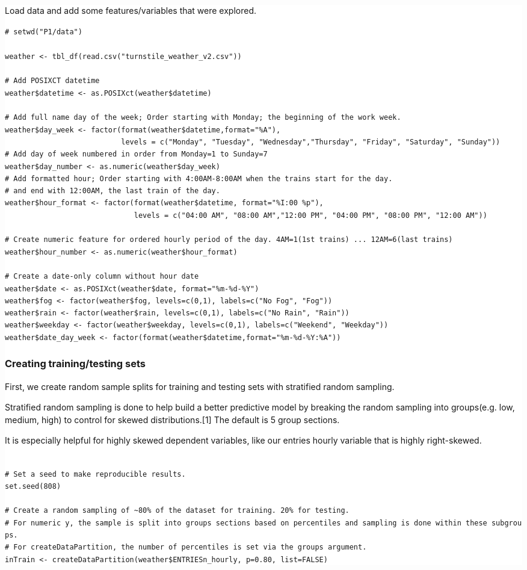Load data and add some features/variables that were explored.

```{r}
# setwd("P1/data")

weather <- tbl_df(read.csv("turnstile_weather_v2.csv"))

# Add POSIXCT datetime
weather$datetime <- as.POSIXct(weather$datetime)

# Add full name day of the week; Order starting with Monday; the beginning of the work week.
weather$day_week <- factor(format(weather$datetime,format="%A"),
                           levels = c("Monday", "Tuesday", "Wednesday","Thursday", "Friday", "Saturday", "Sunday"))
# Add day of week numbered in order from Monday=1 to Sunday=7
weather$day_number <- as.numeric(weather$day_week)
# Add formatted hour; Order starting with 4:00AM-8:00AM when the trains start for the day. 
# and end with 12:00AM, the last train of the day.
weather$hour_format <- factor(format(weather$datetime, format="%I:00 %p"),
                              levels = c("04:00 AM", "08:00 AM","12:00 PM", "04:00 PM", "08:00 PM", "12:00 AM"))

# Create numeric feature for ordered hourly period of the day. 4AM=1(1st trains) ... 12AM=6(last trains)
weather$hour_number <- as.numeric(weather$hour_format)

# Create a date-only column without hour date
weather$date <- as.POSIXct(weather$date, format="%m-%d-%Y")
weather$fog <- factor(weather$fog, levels=c(0,1), labels=c("No Fog", "Fog"))
weather$rain <- factor(weather$rain, levels=c(0,1), labels=c("No Rain", "Rain"))
weather$weekday <- factor(weather$weekday, levels=c(0,1), labels=c("Weekend", "Weekday"))
weather$date_day_week <- factor(format(weather$datetime,format="%m-%d-%Y:%A"))

```

### Creating training/testing sets

First, we create random sample splits for training and testing sets with stratified random sampling.

Stratified random sampling is done to help build a better predictive model by breaking the random sampling into groups(e.g. low, medium, high) to control for skewed distributions.[1] The default is 5 group sections. 

It is especially helpful for highly skewed dependent variables, like our entries hourly variable that is highly right-skewed.


```{r}

# Set a seed to make reproducible results.
set.seed(808)

# Create a random sampling of ~80% of the dataset for training. 20% for testing. 
# For numeric y, the sample is split into groups sections based on percentiles and sampling is done within these subgroups.
# For createDataPartition, the number of percentiles is set via the groups argument.
inTrain <- createDataPartition(weather$ENTRIESn_hourly, p=0.80, list=FALSE)
```
